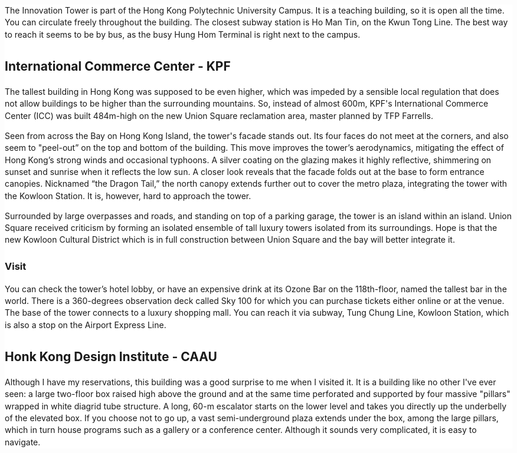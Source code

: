 The Innovation Tower is part of the Hong Kong Polytechnic University Campus. It is a teaching building, so it is open all the time. You can circulate freely throughout the building. The closest subway station is Ho Man Tin, on the Kwun Tong Line. The best way to reach it seems to be by bus, as the busy Hung Hom Terminal is right next to the campus.

<image-gallery tag='jockey-club-gallery' />

<building-info-container id=32 />

## International Commerce Center - KPF

<captioned-image alt='International Commerce Center' caption='ICC seen from Hong Kong Island' imgFile='v1552415861/guides/hong-kong/170408-062139-CN-Hong_Kong.jpg' />

The tallest building in Hong Kong was supposed to be even higher, which was impeded by a sensible local regulation that does not allow buildings to be higher than the surrounding mountains. So, instead of almost 600m, KPF's International Commerce Center (ICC) was built 484m-high on the new Union Square reclamation area, master planned by TFP Farrells.

Seen from across the Bay on Hong Kong Island, the tower's facade stands out. Its four faces do not meet at the corners, and also seem to "peel-out” on the top and bottom of the building. This move improves the tower’s aerodynamics, mitigating the effect of Hong Kong’s strong winds and occasional typhoons. A silver coating on the glazing makes it highly reflective, shimmering on sunset and sunrise when it reflects the low sun. A closer look reveals that the facade folds out at the base to form entrance canopies. Nicknamed “the Dragon Tail,” the north canopy extends further out to cover the metro plaza, integrating the tower with the Kowloon Station. It is, however, hard to approach the tower.

<captioned-image alt='International Commerce Center' caption='International Commerce Center' imgFile='v1552899786/guides/hong-kong/170408-181412-CN-Hong-Kong.jpg' />

Surrounded by large overpasses and roads, and standing on top of a parking garage, the tower is an island within an island. Union Square received criticism by forming an isolated ensemble of tall luxury towers isolated from its surroundings. Hope is that the new Kowloon Cultural District which is in full construction between Union Square and the bay will better integrate it.

### Visit

You can check the tower’s hotel lobby, or have an expensive drink at its Ozone Bar on the 118th-floor, named the tallest bar in the world. There is a 360-degrees observation deck called Sky 100 for which you can purchase tickets either online or at the venue. The base of the tower connects to a luxury shopping mall. You can reach it via subway, Tung Chung Line, Kowloon Station, which is also a stop on the Airport Express Line.

<image-gallery tag='icc-gallery' />

<building-info-container id=33 />

## Honk Kong Design Institute - CAAU

<captioned-image alt='Hong Kong Design Institute' caption='Hong Kong Design Institute' imgFile='v1552900704/guides/hong-kong/DJI_0969-1100x618.jpg' />

Although I have my reservations, this building was a good surprise to me when I visited it. It is a building like no other I've ever seen: a large two-floor box raised high above the ground and at the same time perforated and supported by four massive "pillars" wrapped in white diagrid tube structure. A long, 60-m escalator starts on the lower level and takes you directly up the underbelly of the elevated box. If you choose not to go up, a vast semi-underground plaza extends under the box, among the large pillars, which in turn house programs such as a gallery or a conference center. Although it sounds very complicated, it is easy to navigate.

